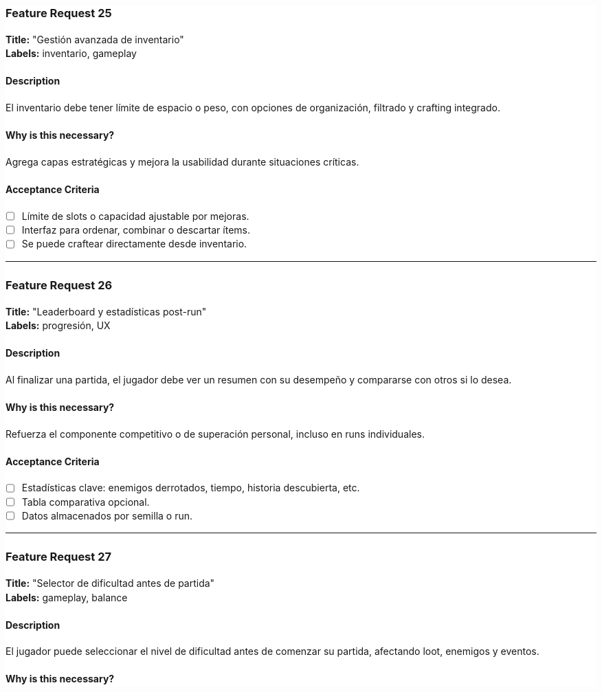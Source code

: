 ### Feature Request 25

**Title:** "Gestión avanzada de inventario"  
**Labels:** inventario, gameplay

#### Description

El inventario debe tener límite de espacio o peso, con opciones de organización, filtrado y crafting integrado.

#### Why is this necessary?

Agrega capas estratégicas y mejora la usabilidad durante situaciones críticas.

#### Acceptance Criteria

- [ ] Límite de slots o capacidad ajustable por mejoras.
- [ ] Interfaz para ordenar, combinar o descartar ítems.
- [ ] Se puede craftear directamente desde inventario.

---

### Feature Request 26

**Title:** "Leaderboard y estadísticas post-run"  
**Labels:** progresión, UX

#### Description

Al finalizar una partida, el jugador debe ver un resumen con su desempeño y compararse con otros si lo desea.

#### Why is this necessary?

Refuerza el componente competitivo o de superación personal, incluso en runs individuales.

#### Acceptance Criteria

- [ ] Estadísticas clave: enemigos derrotados, tiempo, historia descubierta, etc.
- [ ] Tabla comparativa opcional.
- [ ] Datos almacenados por semilla o run.

---

### Feature Request 27

**Title:** "Selector de dificultad antes de partida"  
**Labels:** gameplay, balance

#### Description

El jugador puede seleccionar el nivel de dificultad antes de comenzar su partida, afectando loot, enemigos y eventos.

#### Why is this necessary?
